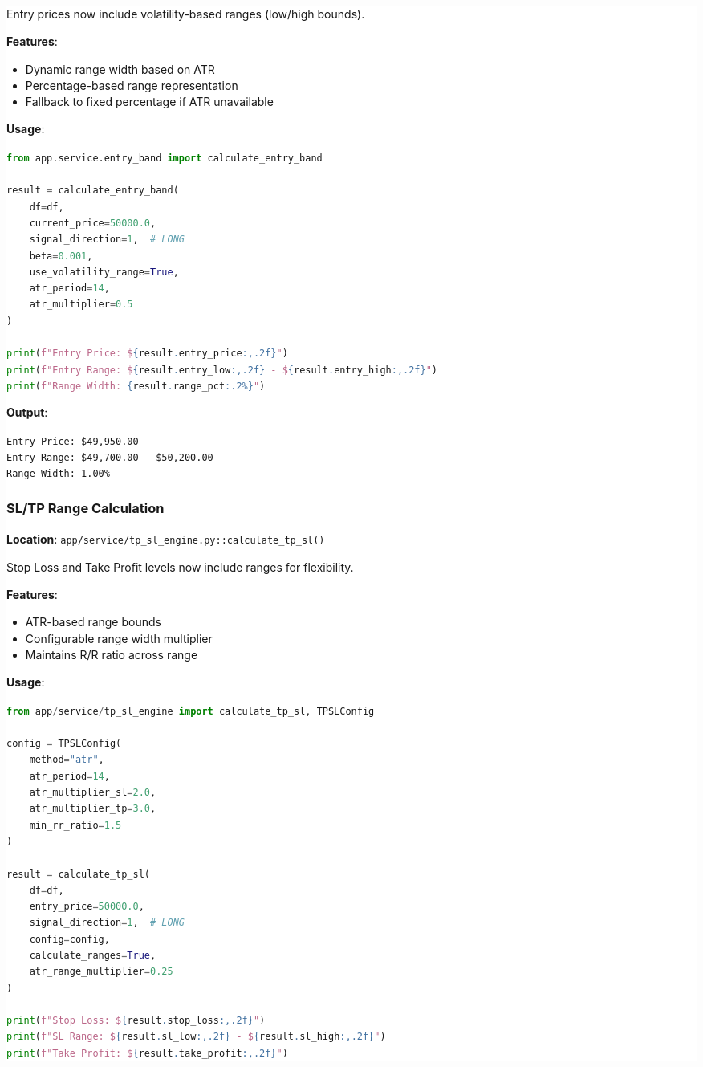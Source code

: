 Entry prices now include volatility-based ranges (low/high bounds).

**Features**:
- Dynamic range width based on ATR
- Percentage-based range representation
- Fallback to fixed percentage if ATR unavailable

**Usage**:
```python
from app.service.entry_band import calculate_entry_band

result = calculate_entry_band(
    df=df,
    current_price=50000.0,
    signal_direction=1,  # LONG
    beta=0.001,
    use_volatility_range=True,
    atr_period=14,
    atr_multiplier=0.5
)

print(f"Entry Price: ${result.entry_price:,.2f}")
print(f"Entry Range: ${result.entry_low:,.2f} - ${result.entry_high:,.2f}")
print(f"Range Width: {result.range_pct:.2%}")
```

**Output**:
```
Entry Price: $49,950.00
Entry Range: $49,700.00 - $50,200.00
Range Width: 1.00%
```

### SL/TP Range Calculation
**Location**: `app/service/tp_sl_engine.py::calculate_tp_sl()`

Stop Loss and Take Profit levels now include ranges for flexibility.

**Features**:
- ATR-based range bounds
- Configurable range width multiplier
- Maintains R/R ratio across range

**Usage**:
```python
from app/service/tp_sl_engine import calculate_tp_sl, TPSLConfig

config = TPSLConfig(
    method="atr",
    atr_period=14,
    atr_multiplier_sl=2.0,
    atr_multiplier_tp=3.0,
    min_rr_ratio=1.5
)

result = calculate_tp_sl(
    df=df,
    entry_price=50000.0,
    signal_direction=1,  # LONG
    config=config,
    calculate_ranges=True,
    atr_range_multiplier=0.25
)

print(f"Stop Loss: ${result.stop_loss:,.2f}")
print(f"SL Range: ${result.sl_low:,.2f} - ${result.sl_high:,.2f}")
print(f"Take Profit: ${result.take_profit:,.2f}")
```